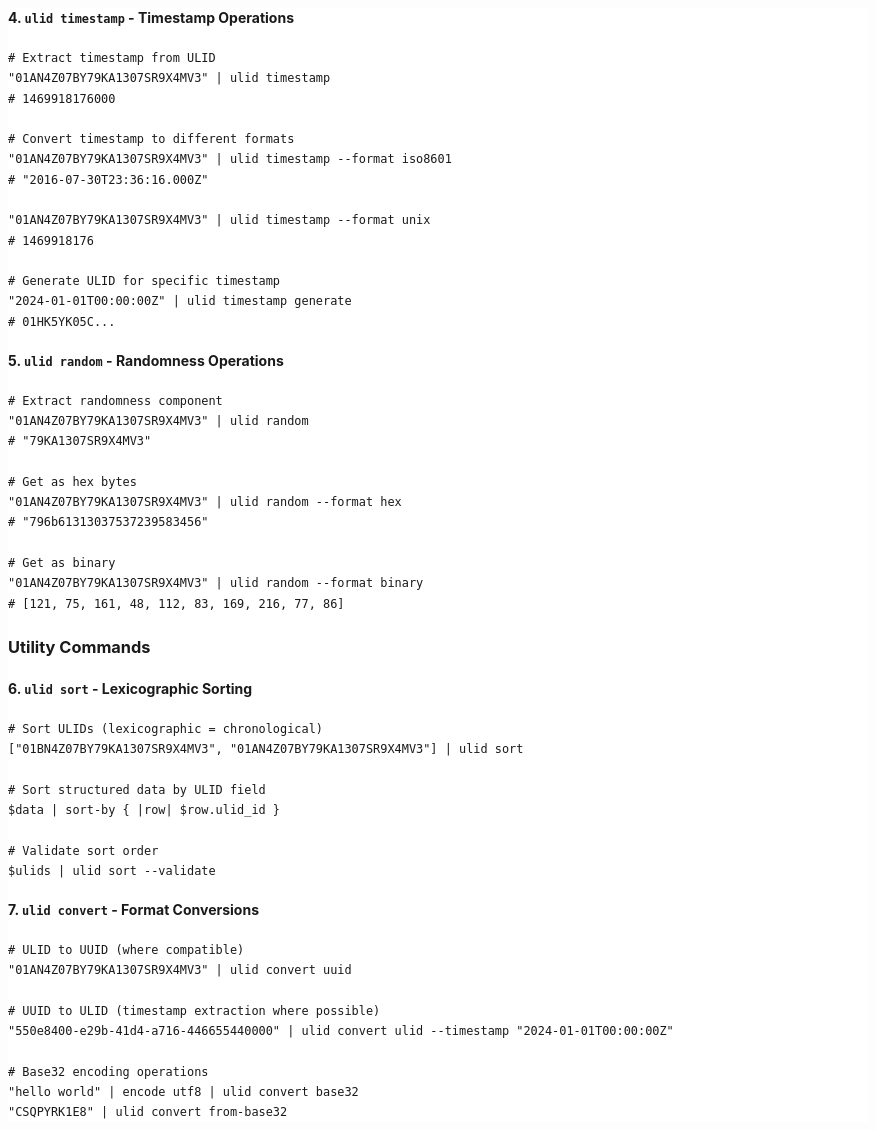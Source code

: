 #### 4. **`ulid timestamp`** - Timestamp Operations
```nushell
# Extract timestamp from ULID
"01AN4Z07BY79KA1307SR9X4MV3" | ulid timestamp
# 1469918176000

# Convert timestamp to different formats
"01AN4Z07BY79KA1307SR9X4MV3" | ulid timestamp --format iso8601
# "2016-07-30T23:36:16.000Z"

"01AN4Z07BY79KA1307SR9X4MV3" | ulid timestamp --format unix
# 1469918176

# Generate ULID for specific timestamp
"2024-01-01T00:00:00Z" | ulid timestamp generate
# 01HK5YK05C...
```

#### 5. **`ulid random`** - Randomness Operations
```nushell
# Extract randomness component
"01AN4Z07BY79KA1307SR9X4MV3" | ulid random
# "79KA1307SR9X4MV3"

# Get as hex bytes
"01AN4Z07BY79KA1307SR9X4MV3" | ulid random --format hex
# "796b61313037537239583456"

# Get as binary
"01AN4Z07BY79KA1307SR9X4MV3" | ulid random --format binary
# [121, 75, 161, 48, 112, 83, 169, 216, 77, 86]
```

### Utility Commands

#### 6. **`ulid sort`** - Lexicographic Sorting
```nushell
# Sort ULIDs (lexicographic = chronological)
["01BN4Z07BY79KA1307SR9X4MV3", "01AN4Z07BY79KA1307SR9X4MV3"] | ulid sort

# Sort structured data by ULID field
$data | sort-by { |row| $row.ulid_id }

# Validate sort order
$ulids | ulid sort --validate
```

#### 7. **`ulid convert`** - Format Conversions
```nushell
# ULID to UUID (where compatible)
"01AN4Z07BY79KA1307SR9X4MV3" | ulid convert uuid

# UUID to ULID (timestamp extraction where possible)
"550e8400-e29b-41d4-a716-446655440000" | ulid convert ulid --timestamp "2024-01-01T00:00:00Z"

# Base32 encoding operations
"hello world" | encode utf8 | ulid convert base32
"CSQPYRK1E8" | ulid convert from-base32
```
